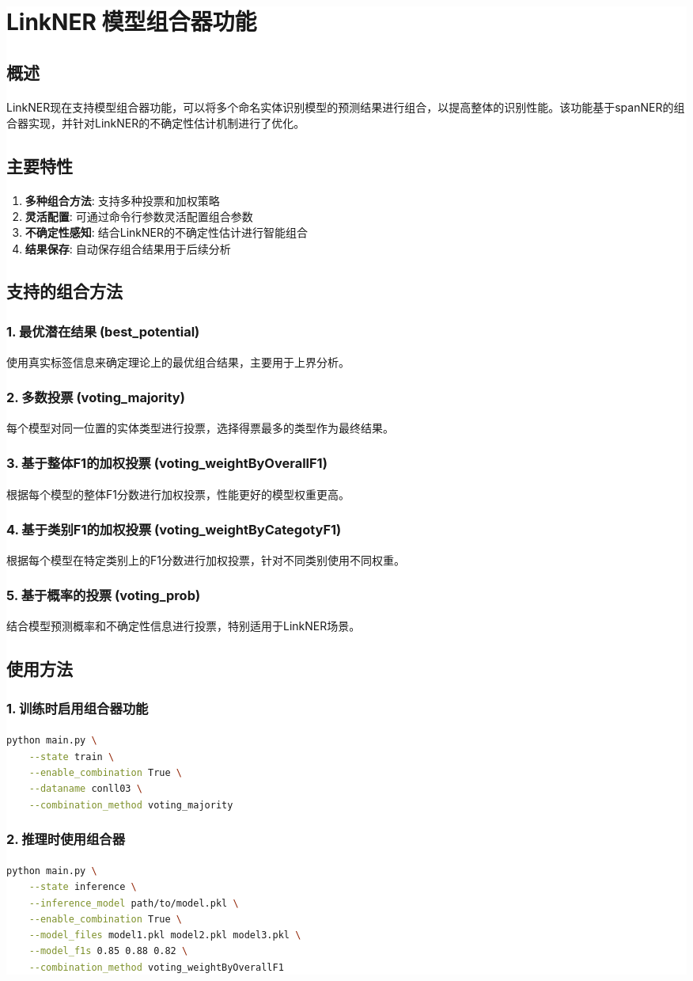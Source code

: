# LinkNER 模型组合器功能

## 概述

LinkNER现在支持模型组合器功能，可以将多个命名实体识别模型的预测结果进行组合，以提高整体的识别性能。该功能基于spanNER的组合器实现，并针对LinkNER的不确定性估计机制进行了优化。

## 主要特性

1. **多种组合方法**: 支持多种投票和加权策略
2. **灵活配置**: 可通过命令行参数灵活配置组合参数
3. **不确定性感知**: 结合LinkNER的不确定性估计进行智能组合
4. **结果保存**: 自动保存组合结果用于后续分析

## 支持的组合方法

### 1. 最优潜在结果 (best_potential)
使用真实标签信息来确定理论上的最优组合结果，主要用于上界分析。

### 2. 多数投票 (voting_majority)
每个模型对同一位置的实体类型进行投票，选择得票最多的类型作为最终结果。

### 3. 基于整体F1的加权投票 (voting_weightByOverallF1)
根据每个模型的整体F1分数进行加权投票，性能更好的模型权重更高。

### 4. 基于类别F1的加权投票 (voting_weightByCategotyF1)
根据每个模型在特定类别上的F1分数进行加权投票，针对不同类别使用不同权重。

### 5. 基于概率的投票 (voting_prob)
结合模型预测概率和不确定性信息进行投票，特别适用于LinkNER场景。

## 使用方法

### 1. 训练时启用组合器功能

```bash
python main.py \
    --state train \
    --enable_combination True \
    --dataname conll03 \
    --combination_method voting_majority
```

### 2. 推理时使用组合器

```bash
python main.py \
    --state inference \
    --inference_model path/to/model.pkl \
    --enable_combination True \
    --model_files model1.pkl model2.pkl model3.pkl \
    --model_f1s 0.85 0.88 0.82 \
    --combination_method voting_weightByOverallF1
```
